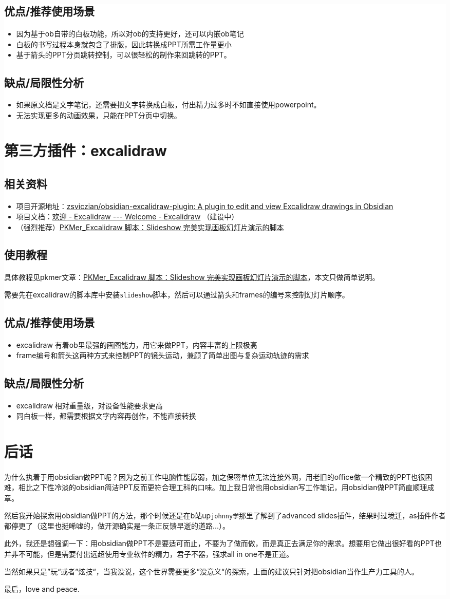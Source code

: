 ## 优点/推荐使用场景

- 因为基于ob自带的白板功能，所以对ob的支持更好，还可以内嵌ob笔记
- 白板的书写过程本身就包含了排版，因此转换成PPT所需工作量更小
- 基于箭头的PPT分页跳转控制，可以很轻松的制作来回跳转的PPT。

## 缺点/局限性分析

- 如果原文档是文字笔记，还需要把文字转换成白板，付出精力过多时不如直接使用powerpoint。
- 无法实现更多的动画效果，只能在PPT分页中切换。

# 第三方插件：excalidraw

## 相关资料

- 项目开源地址：[zsviczian/obsidian-excalidraw-plugin: A plugin to edit and view Excalidraw drawings in Obsidian](https://github.com/zsviczian/obsidian-excalidraw-plugin)
- 项目文档：[欢迎 - Excalidraw --- Welcome - Excalidraw](https://excalidraw-obsidian.online/Welcome) （建设中）
- （强烈推荐）[PKMer_Excalidraw 脚本：Slideshow 完美实现画板幻灯片演示的脚本](https://pkmer.cn/Pkmer-Docs/10-obsidian/obsidian%E7%A4%BE%E5%8C%BA%E6%8F%92%E4%BB%B6/excalidraw/excalidraw%E8%84%9A%E6%9C%AC-slideshow%E5%AE%8C%E7%BE%8E%E5%AE%9E%E7%8E%B0%E7%94%BB%E6%9D%BF%E5%B9%BB%E7%81%AF%E7%89%87%E6%BC%94%E7%A4%BA%E7%9A%84%E8%84%9A%E6%9C%AC/)

## 使用教程

具体教程见pkmer文章：[PKMer_Excalidraw 脚本：Slideshow 完美实现画板幻灯片演示的脚本](https://pkmer.cn/Pkmer-Docs/10-obsidian/obsidian%E7%A4%BE%E5%8C%BA%E6%8F%92%E4%BB%B6/excalidraw/excalidraw%E8%84%9A%E6%9C%AC-slideshow%E5%AE%8C%E7%BE%8E%E5%AE%9E%E7%8E%B0%E7%94%BB%E6%9D%BF%E5%B9%BB%E7%81%AF%E7%89%87%E6%BC%94%E7%A4%BA%E7%9A%84%E8%84%9A%E6%9C%AC/)，本文只做简单说明。

需要先在excalidraw的脚本库中安装`slideshow`脚本，然后可以通过箭头和frames的编号来控制幻灯片顺序。

## 优点/推荐使用场景

- excalidraw 有着ob里最强的画图能力，用它来做PPT，内容丰富的上限极高
- frame编号和箭头这两种方式来控制PPT的镜头运动，兼顾了简单出图与复杂运动轨迹的需求

## 缺点/局限性分析

- excalidraw 相对重量级，对设备性能要求更高
- 同白板一样，都需要根据文字内容再创作，不能直接转换

# 后话

为什么执着于用obsidian做PPT呢？因为之前工作电脑性能孱弱，加之保密单位无法连接外网，用老旧的office做一个精致的PPT也很困难，相比之下性冷淡的obsidian简洁PPT反而更符合理工科的口味。加上我日常也用obsidian写工作笔记，用obsidian做PPT简直顺理成章。

然后我开始探索用obsidian做PPT的方法，那个时候还是在b站up`johnny学`那里了解到了advanced slides插件，结果时过境迁，as插件作者都停更了（这里也挺唏嘘的，做开源确实是一条正反馈早逝的道路…）。

此外，我还是想强调一下：用obsidian做PPT不是要适可而止，不要为了做而做，而是真正去满足你的需求。想要用它做出很好看的PPT也并非不可能，但是需要付出远超使用专业软件的精力，君子不器，强求all in one不是正道。

当然如果只是”玩“或者”炫技“，当我没说，这个世界需要更多”没意义“的探索，上面的建议只针对把obsidian当作生产力工具的人。

最后，love and peace.